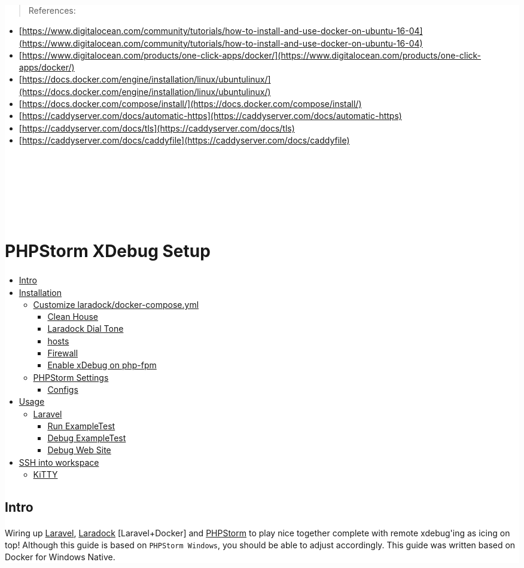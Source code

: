 >References:
>
- [https://www.digitalocean.com/community/tutorials/how-to-install-and-use-docker-on-ubuntu-16-04](https://www.digitalocean.com/community/tutorials/how-to-install-and-use-docker-on-ubuntu-16-04)
- [https://www.digitalocean.com/products/one-click-apps/docker/](https://www.digitalocean.com/products/one-click-apps/docker/)
- [https://docs.docker.com/engine/installation/linux/ubuntulinux/](https://docs.docker.com/engine/installation/linux/ubuntulinux/)
- [https://docs.docker.com/compose/install/](https://docs.docker.com/compose/install/)
- [https://caddyserver.com/docs/automatic-https](https://caddyserver.com/docs/automatic-https)
- [https://caddyserver.com/docs/tls](https://caddyserver.com/docs/tls)
- [https://caddyserver.com/docs/caddyfile](https://caddyserver.com/docs/caddyfile)





<br>
<br>
<br>
<br>
<br>

<a name="PHPStorm-Debugging"></a>
# PHPStorm XDebug Setup

- [Intro](#Intro)
- [Installation](#Installation)
    - [Customize laradock/docker-compose.yml](#CustomizeDockerCompose)
        - [Clean House](#InstallCleanHouse)
        - [Laradock Dial Tone](#InstallLaradockDialTone)
        - [hosts](#AddToHosts)
        - [Firewall](#FireWall)
        - [Enable xDebug on php-fpm](#enablePhpXdebug)
    - [PHPStorm Settings](#InstallPHPStorm)
        - [Configs](#InstallPHPStormConfigs)
- [Usage](#Usage)
    - [Laravel](#UsageLaravel)
        - [Run ExampleTest](#UsagePHPStormRunExampleTest)
        - [Debug ExampleTest](#UsagePHPStormDebugExampleTest)
        - [Debug Web Site](#UsagePHPStormDebugSite)
- [SSH into workspace](#SSHintoWorkspace)
    - [KiTTY](#InstallKiTTY)

<a name="Intro"></a>
## Intro

Wiring up [Laravel](https://laravel.com/), [Laradock](https://github.com/Laradock/laradock) [Laravel+Docker] and [PHPStorm](https://www.jetbrains.com/phpstorm/) to play nice together complete with remote xdebug'ing as icing on top! Although this guide is based on `PHPStorm Windows`,
you should be able to adjust accordingly. This guide was written based on Docker for Windows Native.
